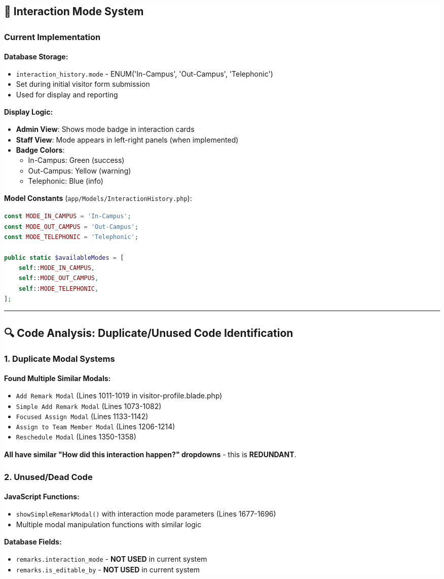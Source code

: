 
## 🎯 Interaction Mode System

### **Current Implementation**

**Database Storage:**
- `interaction_history.mode` - ENUM('In-Campus', 'Out-Campus', 'Telephonic')
- Set during initial visitor form submission
- Used for display and reporting

**Display Logic:**
- **Admin View**: Shows mode badge in interaction cards
- **Staff View**: Mode appears in left-right panels (when implemented)
- **Badge Colors**: 
  - In-Campus: Green (success)
  - Out-Campus: Yellow (warning)  
  - Telephonic: Blue (info)

**Model Constants** (`app/Models/InteractionHistory.php`):
```php
const MODE_IN_CAMPUS = 'In-Campus';
const MODE_OUT_CAMPUS = 'Out-Campus';
const MODE_TELEPHONIC = 'Telephonic';

public static $availableModes = [
    self::MODE_IN_CAMPUS,
    self::MODE_OUT_CAMPUS,
    self::MODE_TELEPHONIC,
];
```

---

## 🔍 Code Analysis: Duplicate/Unused Code Identification

### **1. Duplicate Modal Systems**

**Found Multiple Similar Modals:**
- `Add Remark Modal` (Lines 1011-1019 in visitor-profile.blade.php)
- `Simple Add Remark Modal` (Lines 1073-1082)
- `Focused Assign Modal` (Lines 1133-1142)
- `Assign to Team Member Modal` (Lines 1206-1214)
- `Reschedule Modal` (Lines 1350-1358)

**All have similar "How did this interaction happen?" dropdowns** - this is **REDUNDANT**.

### **2. Unused/Dead Code**

**JavaScript Functions:**
- `showSimpleRemarkModal()` with interaction mode parameters (Lines 1677-1696)
- Multiple modal manipulation functions with similar logic

**Database Fields:**
- `remarks.interaction_mode` - **NOT USED** in current system
- `remarks.is_editable_by` - **NOT USED** in current system

